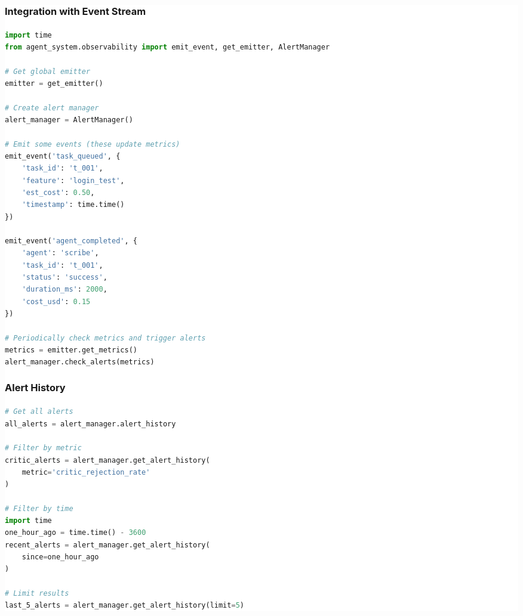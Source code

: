 ### Integration with Event Stream

```python
import time
from agent_system.observability import emit_event, get_emitter, AlertManager

# Get global emitter
emitter = get_emitter()

# Create alert manager
alert_manager = AlertManager()

# Emit some events (these update metrics)
emit_event('task_queued', {
    'task_id': 't_001',
    'feature': 'login_test',
    'est_cost': 0.50,
    'timestamp': time.time()
})

emit_event('agent_completed', {
    'agent': 'scribe',
    'task_id': 't_001',
    'status': 'success',
    'duration_ms': 2000,
    'cost_usd': 0.15
})

# Periodically check metrics and trigger alerts
metrics = emitter.get_metrics()
alert_manager.check_alerts(metrics)
```

### Alert History

```python
# Get all alerts
all_alerts = alert_manager.alert_history

# Filter by metric
critic_alerts = alert_manager.get_alert_history(
    metric='critic_rejection_rate'
)

# Filter by time
import time
one_hour_ago = time.time() - 3600
recent_alerts = alert_manager.get_alert_history(
    since=one_hour_ago
)

# Limit results
last_5_alerts = alert_manager.get_alert_history(limit=5)
```

